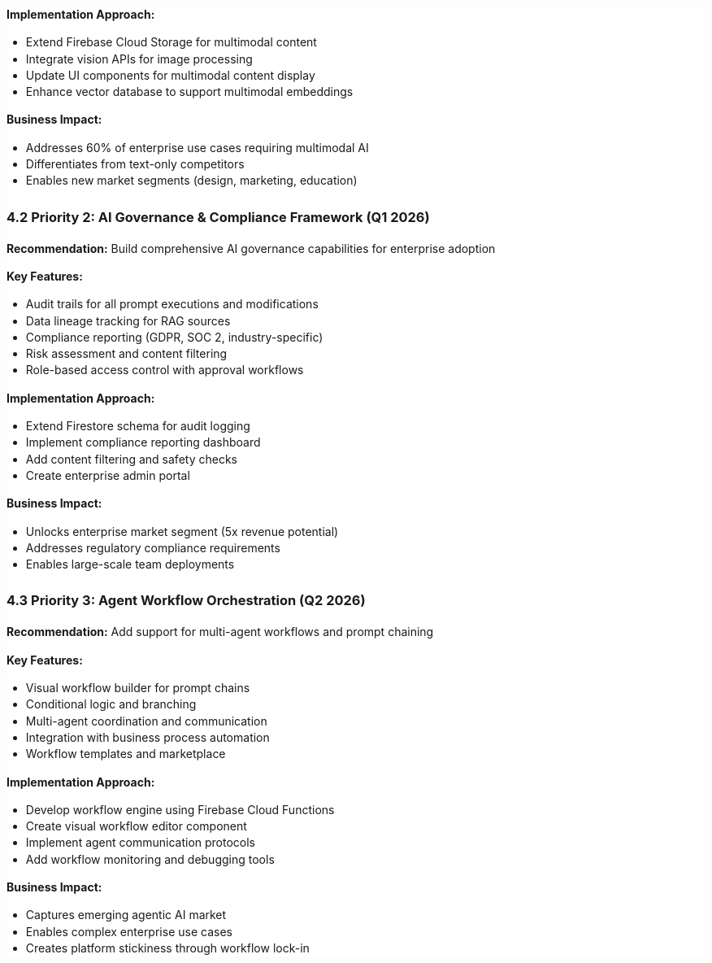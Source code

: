 **Implementation Approach:**
- Extend Firebase Cloud Storage for multimodal content
- Integrate vision APIs for image processing
- Update UI components for multimodal content display
- Enhance vector database to support multimodal embeddings

**Business Impact:**
- Addresses 60% of enterprise use cases requiring multimodal AI
- Differentiates from text-only competitors
- Enables new market segments (design, marketing, education)

### 4.2 Priority 2: AI Governance & Compliance Framework (Q1 2026)

**Recommendation:** Build comprehensive AI governance capabilities for enterprise adoption

**Key Features:**
- Audit trails for all prompt executions and modifications
- Data lineage tracking for RAG sources
- Compliance reporting (GDPR, SOC 2, industry-specific)
- Risk assessment and content filtering
- Role-based access control with approval workflows

**Implementation Approach:**
- Extend Firestore schema for audit logging
- Implement compliance reporting dashboard
- Add content filtering and safety checks
- Create enterprise admin portal

**Business Impact:**
- Unlocks enterprise market segment (5x revenue potential)
- Addresses regulatory compliance requirements
- Enables large-scale team deployments

### 4.3 Priority 3: Agent Workflow Orchestration (Q2 2026)

**Recommendation:** Add support for multi-agent workflows and prompt chaining

**Key Features:**
- Visual workflow builder for prompt chains
- Conditional logic and branching
- Multi-agent coordination and communication
- Integration with business process automation
- Workflow templates and marketplace

**Implementation Approach:**
- Develop workflow engine using Firebase Cloud Functions
- Create visual workflow editor component
- Implement agent communication protocols
- Add workflow monitoring and debugging tools

**Business Impact:**
- Captures emerging agentic AI market
- Enables complex enterprise use cases
- Creates platform stickiness through workflow lock-in

